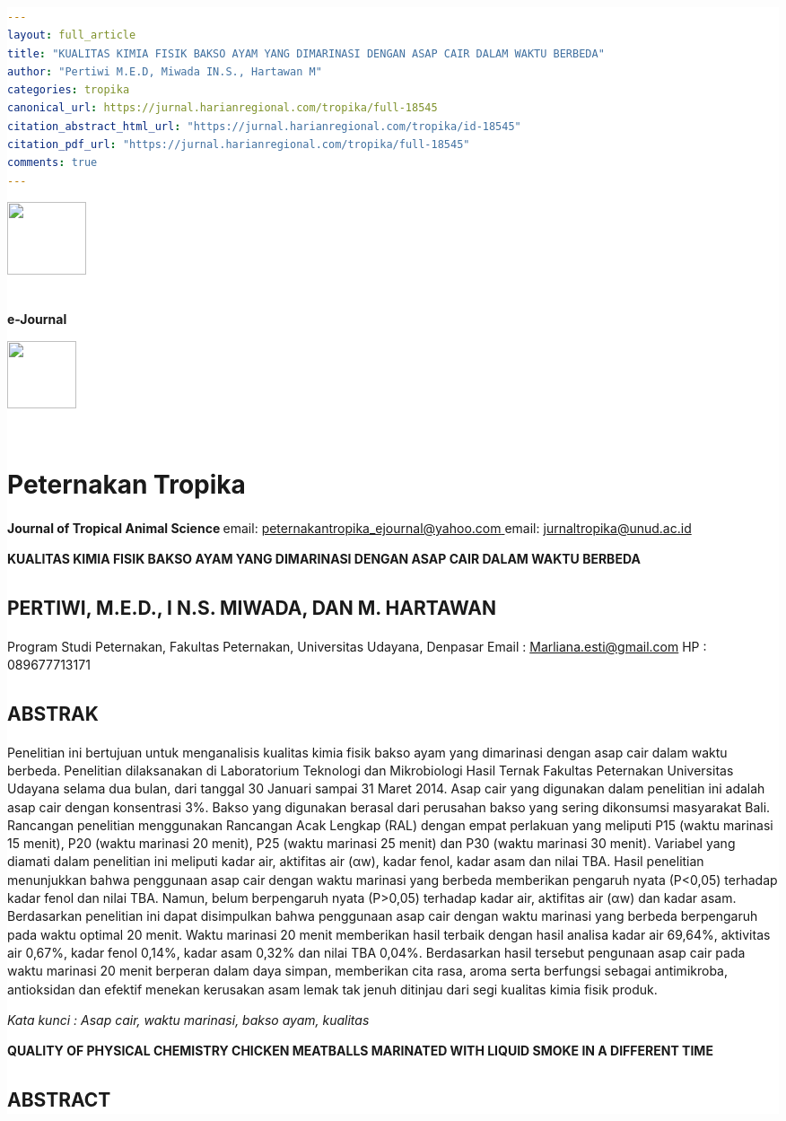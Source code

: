 ```yaml
---
layout: full_article
title: "KUALITAS KIMIA FISIK BAKSO AYAM YANG DIMARINASI DENGAN ASAP CAIR DALAM WAKTU BERBEDA"
author: "Pertiwi M.E.D, Miwada IN.S., Hartawan M"
categories: tropika
canonical_url: https://jurnal.harianregional.com/tropika/full-18545 
citation_abstract_html_url: "https://jurnal.harianregional.com/tropika/id-18545"
citation_pdf_url: "https://jurnal.harianregional.com/tropika/full-18545"  
comments: true
---
```


<div><img src="https://jurnal.harianregional.com/media/18545-1.jpg" alt="" style="width:66pt;height:61pt;">
</div><br clear="all">
<p><span class="font2" style="font-weight:bold;">e-Journal</span></p>
<div><img src="https://jurnal.harianregional.com/media/18545-2.jpg" alt="" style="width:58pt;height:56pt;">
</div><br clear="all"><a name="caption1"></a>
<h1><a name="bookmark0"></a><span class="font3" style="font-weight:bold;"><a name="bookmark1"></a>Peternakan Tropika</span></h1>
<p><span class="font7" style="font-weight:bold;">Journal of Tropical Animal Science </span><span class="font0">email: </span><a href="mailto:peternakantropika_ejournal@yahoo.com"><span class="font0" style="text-decoration:underline;">peternakantropika_ejournal@yahoo.com</span></a><span class="font0" style="text-decoration:underline;"> </span><span class="font0">email: </span><a href="mailto:jurnaltropika@unud.ac.id"><span class="font0">jurnaltropika@unud.ac.id</span></a></p>
<p><span class="font6" style="font-weight:bold;">KUALITAS KIMIA FISIK BAKSO AYAM YANG DIMARINASI DENGAN ASAP CAIR DALAM WAKTU BERBEDA</span></p>
<h2><a name="bookmark2"></a><span class="font6" style="font-weight:bold;"><a name="bookmark3"></a>PERTIWI, M.E.D., I N.S. MIWADA, DAN M. HARTAWAN</span></h2>
<p><span class="font6">Program Studi Peternakan, Fakultas Peternakan, Universitas Udayana, Denpasar Email : </span><a href="mailto:Marliana.esti@gmail.com"><span class="font6">Marliana.esti@gmail.com</span></a><span class="font6"> HP : 089677713171</span></p>
<h2><a name="bookmark4"></a><span class="font6" style="font-weight:bold;"><a name="bookmark5"></a>ABSTRAK</span></h2>
<p><span class="font6">Penelitian ini bertujuan untuk menganalisis kualitas kimia fisik bakso ayam yang dimarinasi dengan asap cair dalam waktu berbeda. Penelitian dilaksanakan di Laboratorium Teknologi dan Mikrobiologi Hasil Ternak Fakultas Peternakan Universitas Udayana selama dua bulan, dari tanggal 30 Januari sampai 31 Maret 2014. Asap cair yang digunakan dalam penelitian ini adalah asap cair dengan konsentrasi 3%. Bakso yang digunakan berasal dari perusahan bakso yang sering dikonsumsi masyarakat Bali. Rancangan penelitian menggunakan Rancangan Acak Lengkap (RAL) dengan empat perlakuan yang meliputi P</span><span class="font4">15 </span><span class="font6">(waktu marinasi 15 menit), P</span><span class="font4">20 </span><span class="font6">(waktu marinasi 20 menit), P</span><span class="font4">25 </span><span class="font6">(waktu marinasi 25 menit) dan P</span><span class="font4">30 </span><span class="font6">(waktu marinasi 30 menit). Variabel yang diamati dalam penelitian ini meliputi kadar air, aktifitas air (α</span><span class="font4">w</span><span class="font6">), kadar fenol, kadar asam dan nilai TBA. Hasil penelitian menunjukkan bahwa penggunaan asap cair dengan waktu marinasi yang berbeda memberikan pengaruh nyata (P&lt;0,05) terhadap kadar fenol dan nilai TBA. Namun, belum berpengaruh nyata (P&gt;0,05) terhadap kadar air, aktifitas air (α</span><span class="font4">w</span><span class="font6">) dan kadar asam. Berdasarkan penelitian ini dapat disimpulkan bahwa penggunaan asap cair dengan waktu marinasi yang berbeda berpengaruh pada waktu optimal 20 menit. Waktu marinasi 20 menit memberikan hasil terbaik dengan hasil analisa kadar air 69,64%, aktivitas air 0,67%, kadar fenol 0,14%, kadar asam 0,32% dan nilai TBA 0,04%. Berdasarkan hasil tersebut pengunaan asap cair pada waktu marinasi 20 menit berperan dalam daya simpan, memberikan cita rasa, aroma serta berfungsi sebagai antimikroba, antioksidan dan efektif menekan kerusakan asam lemak tak jenuh ditinjau dari segi kualitas kimia fisik produk.</span></p>
<p><span class="font6" style="font-style:italic;">Kata kunci : Asap cair, waktu marinasi, bakso ayam, kualitas</span></p>
<p><span class="font6" style="font-weight:bold;">QUALITY OF PHYSICAL CHEMISTRY CHICKEN MEATBALLS MARINATED WITH LIQUID SMOKE IN A DIFFERENT TIME</span></p>
<h2><a name="bookmark6"></a><span class="font6" style="font-weight:bold;"><a name="bookmark7"></a>ABSTRACT</span></h2>